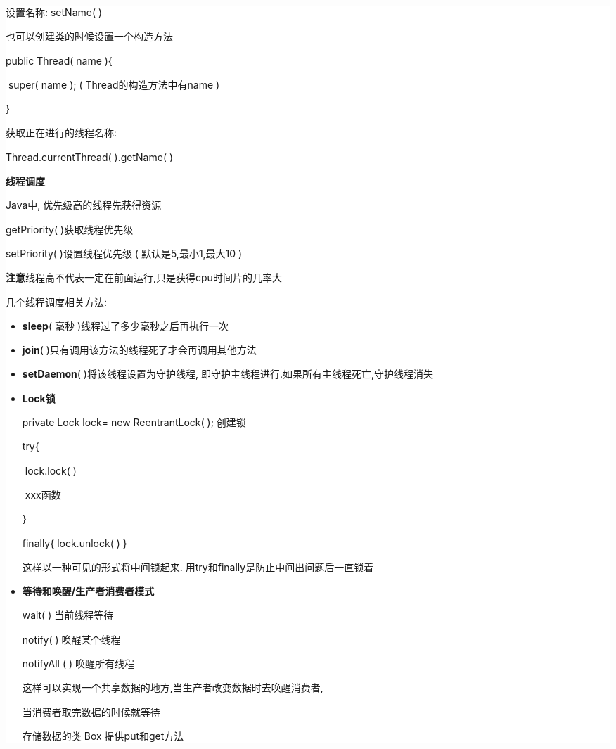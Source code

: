 设置名称: setName( )

也可以创建类的时候设置一个构造方法

public Thread( name ){

​		super( name ); ( Thread的构造方法中有name )

}



获取正在进行的线程名称:

Thread.currentThread( ).getName( )

**线程调度**

Java中, 优先级高的线程先获得资源

getPriority( )获取线程优先级

setPriority( )设置线程优先级 ( 默认是5,最小1,最大10 )

**注意**线程高不代表一定在前面运行,只是获得cpu时间片的几率大



几个线程调度相关方法:

* **sleep**( 毫秒 )线程过了多少毫秒之后再执行一次

* **join**( )只有调用该方法的线程死了才会再调用其他方法

* **setDaemon**( )将该线程设置为守护线程, 即守护主线程进行.如果所有主线程死亡,守护线程消失

* **Lock锁** 

  private Lock lock= new  ReentrantLock( );   创建锁

  try{

  ​	lock.lock( )

  ​	xxx函数

  }

  finally{   lock.unlock( )  }

  这样以一种可见的形式将中间锁起来.  用try和finally是防止中间出问题后一直锁着

* **等待和唤醒/生产者消费者模式** 

  wait( ) 当前线程等待

  notify( ) 唤醒某个线程

  notifyAll ( ) 唤醒所有线程

  这样可以实现一个共享数据的地方,当生产者改变数据时去唤醒消费者,

  当消费者取完数据的时候就等待

  

  存储数据的类 Box 提供put和get方法
